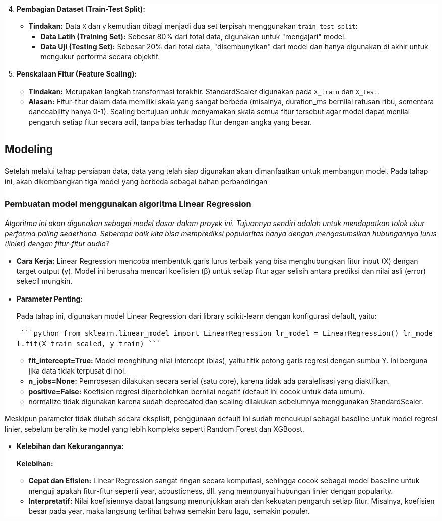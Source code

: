 4.  **Pembagian Dataset (Train-Test Split):**
    * **Tindakan:** Data `X` dan `y` kemudian dibagi menjadi dua set terpisah menggunakan `train_test_split`:
        * **Data Latih (Training Set):** Sebesar 80% dari total data, digunakan untuk "mengajari" model.
        * **Data Uji (Testing Set):** Sebesar 20% dari total data, "disembunyikan" dari model dan hanya digunakan di akhir untuk mengukur performa secara objektif.

5.  **Penskalaan Fitur (Feature Scaling):**
    * **Tindakan:** Merupakan langkah transformasi terakhir. StandardScaler digunakan pada `X_train` dan `X_test`.
    * **Alasan:** Fitur-fitur dalam data memiliki skala yang sangat berbeda (misalnya, duration_ms bernilai ratusan ribu, sementara danceability hanya 0-1). Scaling bertujuan untuk menyamakan skala semua fitur tersebut agar model dapat menilai pengaruh setiap fitur secara adil, tanpa bias terhadap fitur dengan angka yang besar.

## Modeling 

Setelah melalui tahap persiapan data, data yang telah siap digunakan akan dimanfaatkan untuk membangun model. Pada tahap ini, akan dikembangkan tiga model yang berbeda sebagai bahan perbandingan

### Pembuatan model menggunakan algoritma Linear Regression

*Algoritma ini akan digunakan sebagai model dasar dalam proyek ini. Tujuannya sendiri adalah untuk mendapatkan tolok ukur performa paling sederhana. Seberapa baik kita bisa memprediksi popularitas hanya dengan mengasumsikan hubungannya lurus (linier) dengan fitur-fitur audio?*

- **Cara Kerja:** Linear Regression mencoba membentuk garis lurus terbaik yang bisa menghubungkan fitur input (X) dengan target output (y). Model ini berusaha mencari koefisien (β) untuk setiap fitur agar selisih antara prediksi dan nilai asli (error) sekecil mungkin.

- **Parameter Penting:**

  Pada tahap ini, digunakan model Linear Regression dari library scikit-learn dengan konfigurasi default, yaitu:

  <pre> ```python from sklearn.linear_model import LinearRegression lr_model = LinearRegression() lr_model.fit(X_train_scaled, y_train) ``` </pre>

  - **fit_intercept=True:** Model menghitung nilai intercept (bias), yaitu titik potong garis regresi dengan sumbu Y. Ini berguna jika data tidak terpusat di nol.
  - **n_jobs=None:** Pemrosesan dilakukan secara serial (satu core), karena tidak ada paralelisasi yang diaktifkan.
  - **positive=False:** Koefisien regresi diperbolehkan bernilai negatif (default ini cocok untuk data umum).
  - normalize tidak digunakan karena sudah deprecated dan scaling dilakukan sebelumnya menggunakan StandardScaler.

Meskipun parameter tidak diubah secara eksplisit, penggunaan default ini sudah mencukupi sebagai baseline untuk model regresi linier, sebelum beralih ke model yang lebih kompleks seperti Random Forest dan XGBoost.
  
- **Kelebihan dan Kekurangannya:**
  
  **Kelebihan:**
  - **Cepat dan Efisien:** Linear Regression sangat ringan secara komputasi, sehingga cocok sebagai model baseline untuk menguji apakah fitur-fitur seperti year, acousticness, dll. yang mempunyai hubungan linier dengan popularity.
  - **Interpretatif:** Nilai koefisiennya dapat langsung menunjukkan arah dan kekuatan pengaruh setiap fitur. Misalnya, koefisien besar pada year, maka langsung terlihat bahwa semakin baru lagu, semakin populer.

